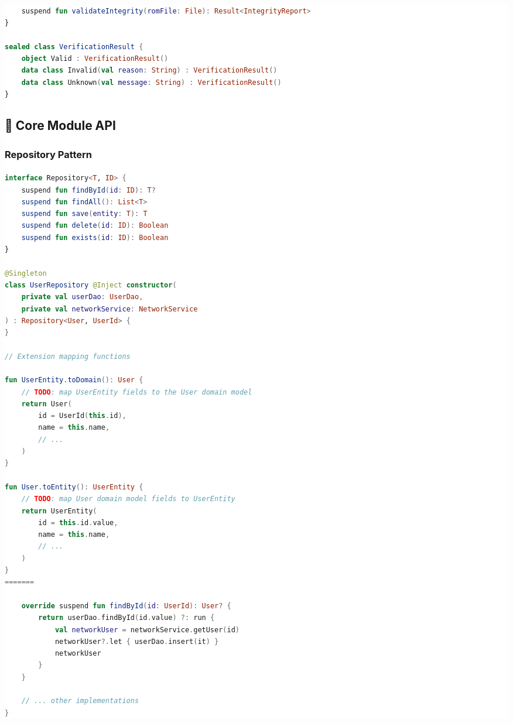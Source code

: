 ```kotlin
    suspend fun validateIntegrity(romFile: File): Result<IntegrityReport>
}

sealed class VerificationResult {
    object Valid : VerificationResult()
    data class Invalid(val reason: String) : VerificationResult()
    data class Unknown(val message: String) : VerificationResult()
}
```

## 🧠 Core Module API

### Repository Pattern

```kotlin
interface Repository<T, ID> {
    suspend fun findById(id: ID): T?
    suspend fun findAll(): List<T>
    suspend fun save(entity: T): T
    suspend fun delete(id: ID): Boolean
    suspend fun exists(id: ID): Boolean
}

@Singleton
class UserRepository @Inject constructor(
    private val userDao: UserDao,
    private val networkService: NetworkService
) : Repository<User, UserId> {
}

// Extension mapping functions

fun UserEntity.toDomain(): User {
    // TODO: map UserEntity fields to the User domain model
    return User(
        id = UserId(this.id),
        name = this.name,
        // ...
    )
}

fun User.toEntity(): UserEntity {
    // TODO: map User domain model fields to UserEntity
    return UserEntity(
        id = this.id.value,
        name = this.name,
        // ...
    )
}
=======
    
    override suspend fun findById(id: UserId): User? {
        return userDao.findById(id.value) ?: run {
            val networkUser = networkService.getUser(id)
            networkUser?.let { userDao.insert(it) }
            networkUser
        }
    }
    
    // ... other implementations
}
```
